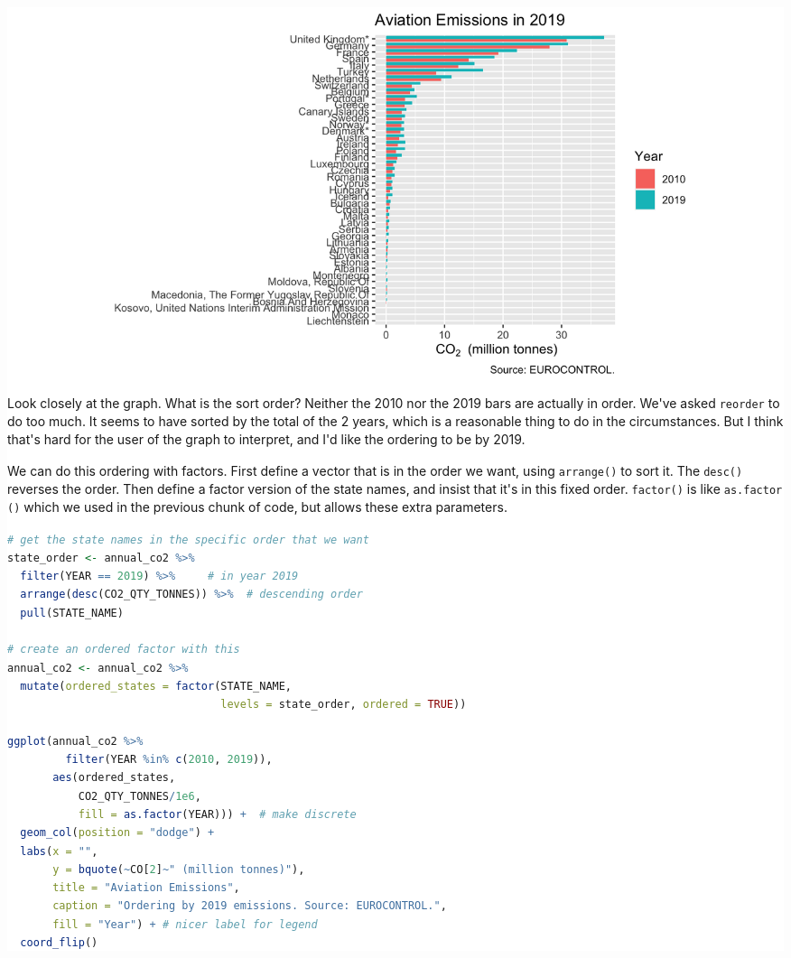 <img src="05_sortedBars_files/figure-html/unnamed-chunk-4-1.png" width="672" style="display: block; margin: auto;" />

Look closely at the graph. What is the sort order? Neither the 2010 nor the 2019 bars are actually in order. We've asked `reorder` to do too much. It seems to have sorted by the total of the 2 years, which is a reasonable thing to do in the circumstances. But I think that's hard for the user of the graph to interpret, and I'd like the ordering to be by 2019. 

We can do this ordering with factors. First define a vector that is in the order we want, using `arrange()` to sort it. The `desc()` reverses the order. Then define a factor version of the state names, and insist that it's in this fixed order. `factor()` is like `as.factor()` which we used in the previous chunk of code, but allows these extra parameters.


```r
# get the state names in the specific order that we want
state_order <- annual_co2 %>% 
  filter(YEAR == 2019) %>%     # in year 2019
  arrange(desc(CO2_QTY_TONNES)) %>%  # descending order
  pull(STATE_NAME) 

# create an ordered factor with this
annual_co2 <- annual_co2 %>% 
  mutate(ordered_states = factor(STATE_NAME, 
                                 levels = state_order, ordered = TRUE))

ggplot(annual_co2 %>% 
         filter(YEAR %in% c(2010, 2019)), 
       aes(ordered_states,
           CO2_QTY_TONNES/1e6,
           fill = as.factor(YEAR))) +  # make discrete
  geom_col(position = "dodge") +
  labs(x = "", 
       y = bquote(~CO[2]~" (million tonnes)"),
       title = "Aviation Emissions",
       caption = "Ordering by 2019 emissions. Source: EUROCONTROL.",
       fill = "Year") + # nicer label for legend
  coord_flip()
```
